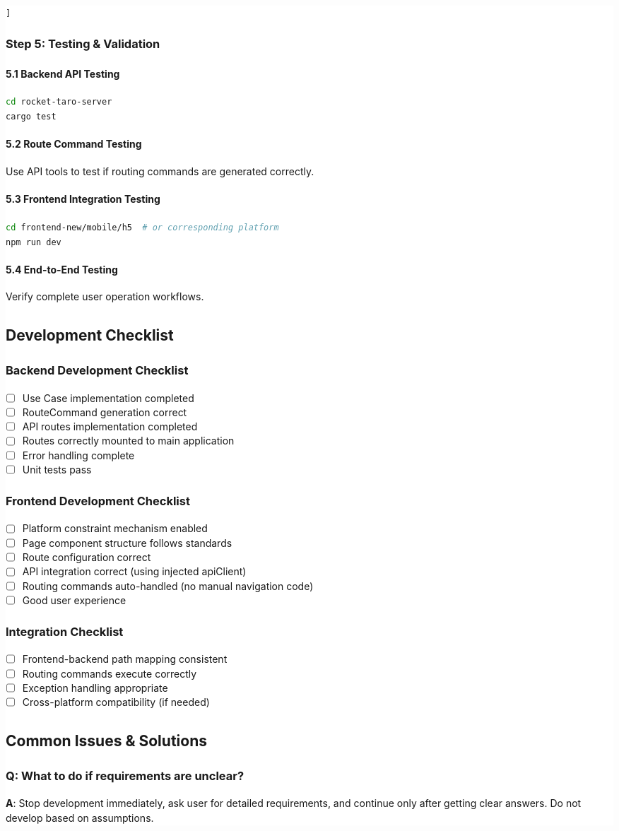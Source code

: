 ```javascript
]
```

### Step 5: Testing & Validation

#### 5.1 Backend API Testing
```bash
cd rocket-taro-server
cargo test
```

#### 5.2 Route Command Testing
Use API tools to test if routing commands are generated correctly.

#### 5.3 Frontend Integration Testing
```bash
cd frontend-new/mobile/h5  # or corresponding platform
npm run dev
```

#### 5.4 End-to-End Testing
Verify complete user operation workflows.

## Development Checklist

### Backend Development Checklist
- [ ] Use Case implementation completed
- [ ] RouteCommand generation correct
- [ ] API routes implementation completed
- [ ] Routes correctly mounted to main application
- [ ] Error handling complete
- [ ] Unit tests pass

### Frontend Development Checklist
- [ ] Platform constraint mechanism enabled
- [ ] Page component structure follows standards
- [ ] Route configuration correct
- [ ] API integration correct (using injected apiClient)
- [ ] Routing commands auto-handled (no manual navigation code)
- [ ] Good user experience

### Integration Checklist
- [ ] Frontend-backend path mapping consistent
- [ ] Routing commands execute correctly
- [ ] Exception handling appropriate
- [ ] Cross-platform compatibility (if needed)

## Common Issues & Solutions

### Q: What to do if requirements are unclear?
**A**: Stop development immediately, ask user for detailed requirements, and continue only after getting clear answers. Do not develop based on assumptions.

